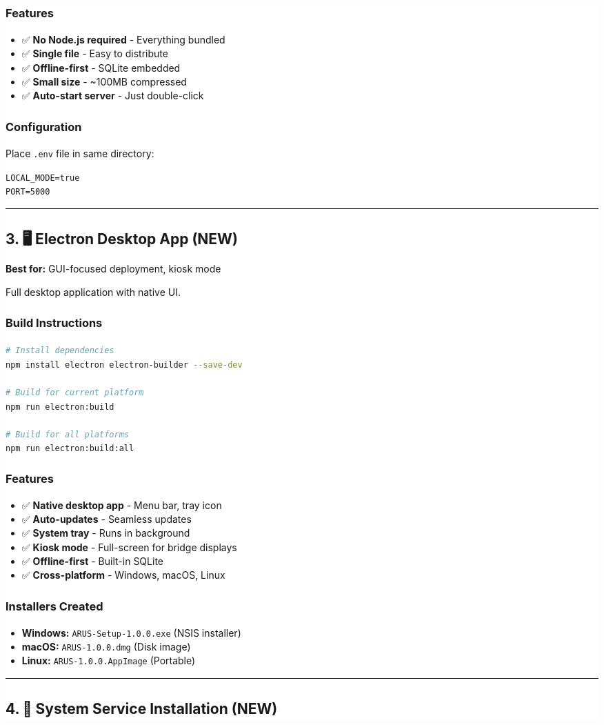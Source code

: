 ### Features
- ✅ **No Node.js required** - Everything bundled
- ✅ **Single file** - Easy to distribute
- ✅ **Offline-first** - SQLite embedded
- ✅ **Small size** - ~100MB compressed
- ✅ **Auto-start server** - Just double-click

### Configuration

Place `.env` file in same directory:
```
LOCAL_MODE=true
PORT=5000
```

---

## 3. 🖥️ Electron Desktop App (NEW)

**Best for:** GUI-focused deployment, kiosk mode

Full desktop application with native UI.

### Build Instructions

```bash
# Install dependencies
npm install electron electron-builder --save-dev

# Build for current platform
npm run electron:build

# Build for all platforms
npm run electron:build:all
```

### Features
- ✅ **Native desktop app** - Menu bar, tray icon
- ✅ **Auto-updates** - Seamless updates
- ✅ **System tray** - Runs in background
- ✅ **Kiosk mode** - Full-screen for bridge displays
- ✅ **Offline-first** - Built-in SQLite
- ✅ **Cross-platform** - Windows, macOS, Linux

### Installers Created

- **Windows:** `ARUS-Setup-1.0.0.exe` (NSIS installer)
- **macOS:** `ARUS-1.0.0.dmg` (Disk image)
- **Linux:** `ARUS-1.0.0.AppImage` (Portable)

---

## 4. 🔧 System Service Installation (NEW)
